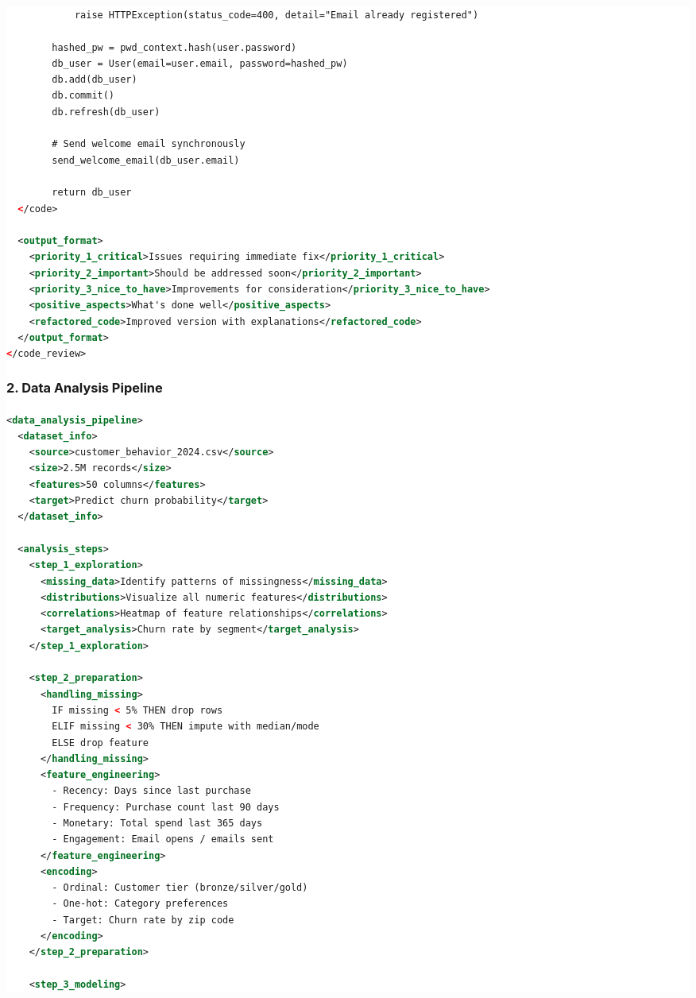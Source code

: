 ```xml
            raise HTTPException(status_code=400, detail="Email already registered")
        
        hashed_pw = pwd_context.hash(user.password)
        db_user = User(email=user.email, password=hashed_pw)
        db.add(db_user)
        db.commit()
        db.refresh(db_user)
        
        # Send welcome email synchronously
        send_welcome_email(db_user.email)
        
        return db_user
  </code>
  
  <output_format>
    <priority_1_critical>Issues requiring immediate fix</priority_1_critical>
    <priority_2_important>Should be addressed soon</priority_2_important>
    <priority_3_nice_to_have>Improvements for consideration</priority_3_nice_to_have>
    <positive_aspects>What's done well</positive_aspects>
    <refactored_code>Improved version with explanations</refactored_code>
  </output_format>
</code_review>
```

### 2. Data Analysis Pipeline

```xml
<data_analysis_pipeline>
  <dataset_info>
    <source>customer_behavior_2024.csv</source>
    <size>2.5M records</size>
    <features>50 columns</features>
    <target>Predict churn probability</target>
  </dataset_info>
  
  <analysis_steps>
    <step_1_exploration>
      <missing_data>Identify patterns of missingness</missing_data>
      <distributions>Visualize all numeric features</distributions>
      <correlations>Heatmap of feature relationships</correlations>
      <target_analysis>Churn rate by segment</target_analysis>
    </step_1_exploration>
    
    <step_2_preparation>
      <handling_missing>
        IF missing < 5% THEN drop rows
        ELIF missing < 30% THEN impute with median/mode
        ELSE drop feature
      </handling_missing>
      <feature_engineering>
        - Recency: Days since last purchase
        - Frequency: Purchase count last 90 days
        - Monetary: Total spend last 365 days
        - Engagement: Email opens / emails sent
      </feature_engineering>
      <encoding>
        - Ordinal: Customer tier (bronze/silver/gold)
        - One-hot: Category preferences
        - Target: Churn rate by zip code
      </encoding>
    </step_2_preparation>
    
    <step_3_modeling>
```